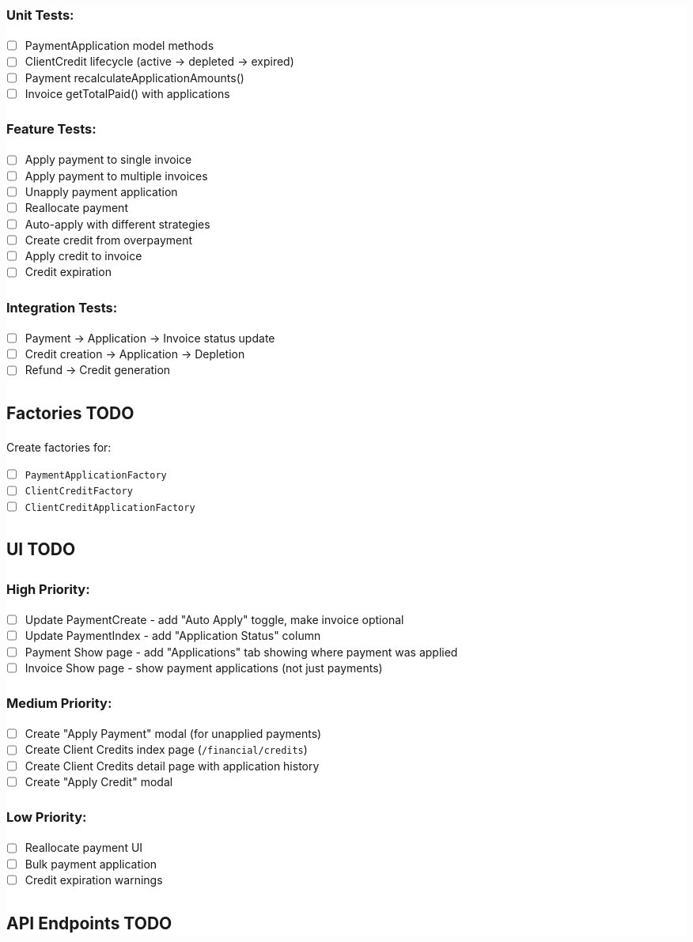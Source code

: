 ### Unit Tests:
- [ ] PaymentApplication model methods
- [ ] ClientCredit lifecycle (active → depleted → expired)
- [ ] Payment recalculateApplicationAmounts()
- [ ] Invoice getTotalPaid() with applications

### Feature Tests:
- [ ] Apply payment to single invoice
- [ ] Apply payment to multiple invoices
- [ ] Unapply payment application
- [ ] Reallocate payment
- [ ] Auto-apply with different strategies
- [ ] Create credit from overpayment
- [ ] Apply credit to invoice
- [ ] Credit expiration

### Integration Tests:
- [ ] Payment → Application → Invoice status update
- [ ] Credit creation → Application → Depletion
- [ ] Refund → Credit generation

## Factories TODO

Create factories for:
- [ ] `PaymentApplicationFactory`
- [ ] `ClientCreditFactory`
- [ ] `ClientCreditApplicationFactory`

## UI TODO

### High Priority:
- [ ] Update PaymentCreate - add "Auto Apply" toggle, make invoice optional
- [ ] Update PaymentIndex - add "Application Status" column
- [ ] Payment Show page - add "Applications" tab showing where payment was applied
- [ ] Invoice Show page - show payment applications (not just payments)

### Medium Priority:
- [ ] Create "Apply Payment" modal (for unapplied payments)
- [ ] Create Client Credits index page (`/financial/credits`)
- [ ] Create Client Credits detail page with application history
- [ ] Create "Apply Credit" modal

### Low Priority:
- [ ] Reallocate payment UI
- [ ] Bulk payment application
- [ ] Credit expiration warnings

## API Endpoints TODO
